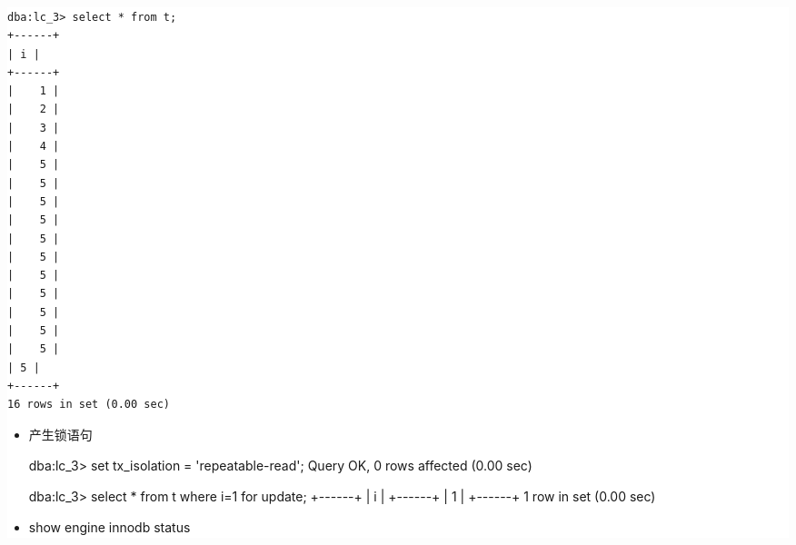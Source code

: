     dba:lc_3> select * from t;
    +------+
    | i |
    +------+
    |    1 |
    |    2 |
    |    3 |
    |    4 |
    |    5 |
    |    5 |
    |    5 |
    |    5 |
    |    5 |
    |    5 |
    |    5 |
    |    5 |
    |    5 |
    |    5 |
    |    5 |
    | 5 |
    +------+
    16 rows in set (0.00 sec)
    

* 产生锁语句


    dba:lc_3> set tx_isolation = 'repeatable-read';
    Query OK, 0 rows affected (0.00 sec)
    
    dba:lc_3> select * from t where i=1 for update;
    +------+
    | i |
    +------+
    | 1 |
    +------+
    1 row in set (0.00 sec)
    

* show engine innodb status
